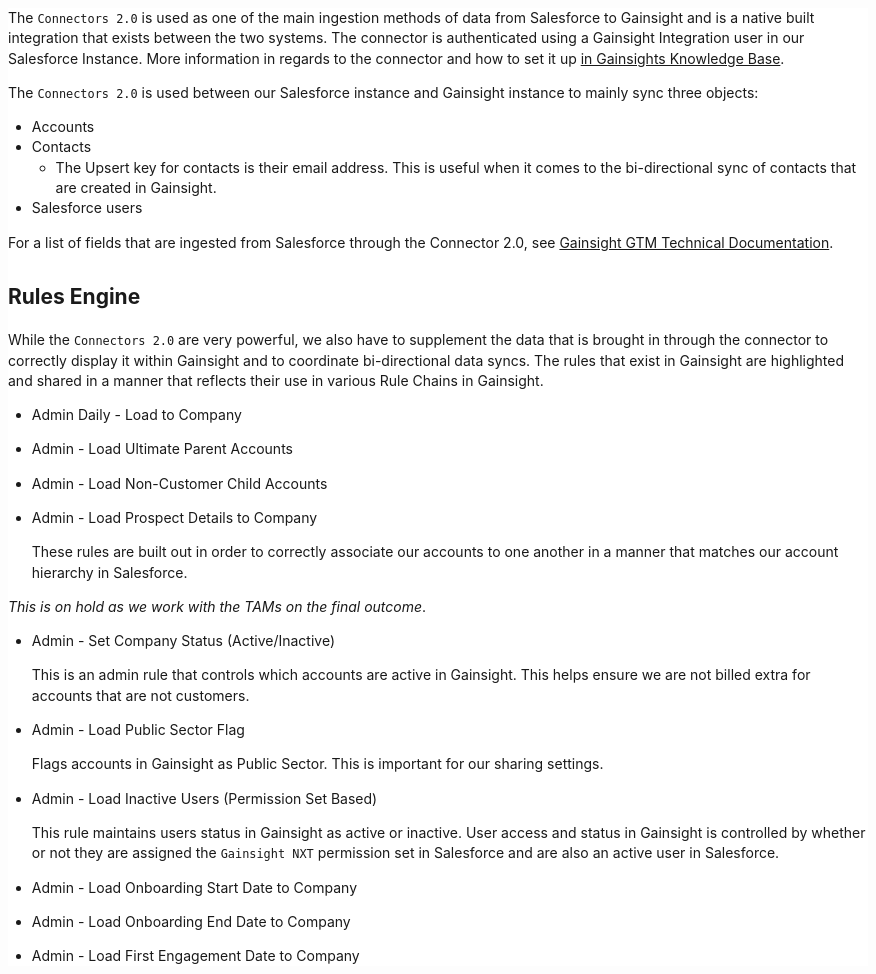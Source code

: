 The `Connectors 2.0` is used as one of the main ingestion methods of data from Salesforce to Gainsight and is a native built integration that exists between the two systems. The connector is authenticated using a Gainsight Integration user in our Salesforce Instance. More information in regards to the connector and how to set it up [in Gainsights Knowledge Base](https://support.gainsight.com/Gainsight_NXT/01Onboarding_and_Implementation/Onboarding_for_Gainsight_NXT_in_Salesforce/Salesforce_Connector/Salesforce_Connector_Overview).

The `Connectors 2.0` is used between our Salesforce instance and Gainsight instance to mainly sync three objects:
- Accounts
- Contacts
  - The Upsert key for contacts is their email address. This is useful when it comes to the bi-directional sync of contacts that are created in Gainsight.
- Salesforce users

For a list of fields that are ingested from Salesforce through the Connector 2.0, see [Gainsight GTM Technical Documentation](https://docs.google.com/spreadsheets/d/15ppKZ164nRWbDm4LDm0FQBslxS5d8A6S2UJLWFDgzUA/edit#gid=0).

## Rules Engine

While the `Connectors 2.0` are very powerful, we also have to supplement the data that is brought in through the connector to correctly display it within Gainsight and to coordinate bi-directional data syncs. The rules that exist in Gainsight are highlighted and shared in a manner that reflects their use in various Rule Chains in Gainsight.

- Admin Daily - Load to Company

- Admin - Load Ultimate Parent Accounts

- Admin - Load Non-Customer Child Accounts

- Admin - Load Prospect Details to Company

    These rules are built out in order to correctly associate our accounts to one another in a manner that matches our account hierarchy in Salesforce.

_This is on hold as we work with the TAMs on the final outcome_.

- Admin - Set Company Status (Active/Inactive)

    This is an admin rule that controls which accounts are active in Gainsight. This helps ensure we are not billed extra for accounts that are not customers.

- Admin - Load Public Sector Flag

    Flags accounts in Gainsight as Public Sector. This is important for our sharing settings.

- Admin - Load Inactive Users (Permission Set Based)

    This rule maintains users status in Gainsight as active or inactive. User access and status in Gainsight is controlled by whether or not they are assigned the `Gainsight NXT` permission set in Salesforce and are also an active user in Salesforce.

- Admin - Load Onboarding Start Date to Company

- Admin - Load Onboarding End Date to Company

- Admin - Load First Engagement Date to Company
